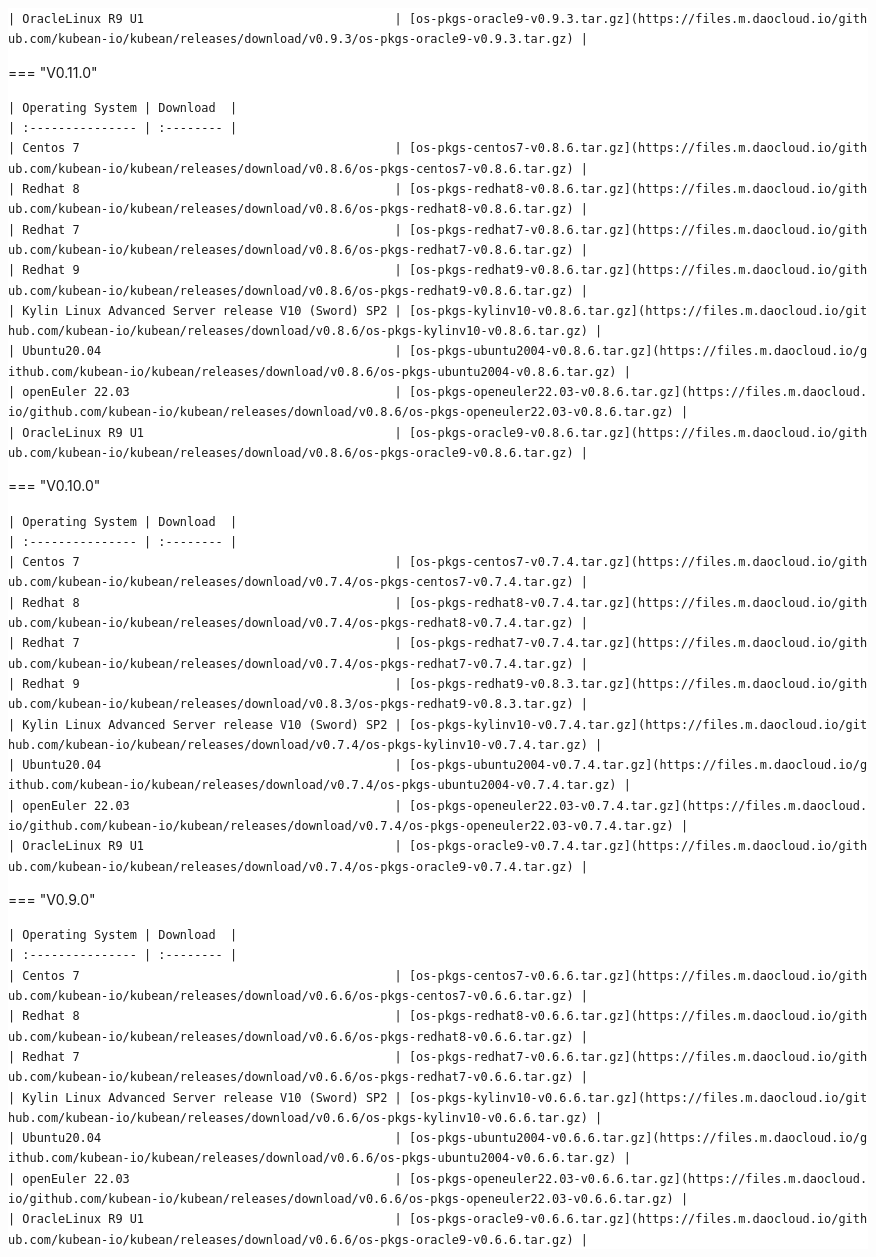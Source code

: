     | OracleLinux R9 U1                                   | [os-pkgs-oracle9-v0.9.3.tar.gz](https://files.m.daocloud.io/github.com/kubean-io/kubean/releases/download/v0.9.3/os-pkgs-oracle9-v0.9.3.tar.gz) |

=== "V0.11.0"

    | Operating System | Download  |
    | :--------------- | :-------- |
    | Centos 7                                            | [os-pkgs-centos7-v0.8.6.tar.gz](https://files.m.daocloud.io/github.com/kubean-io/kubean/releases/download/v0.8.6/os-pkgs-centos7-v0.8.6.tar.gz) |
    | Redhat 8                                            | [os-pkgs-redhat8-v0.8.6.tar.gz](https://files.m.daocloud.io/github.com/kubean-io/kubean/releases/download/v0.8.6/os-pkgs-redhat8-v0.8.6.tar.gz) |
    | Redhat 7                                            | [os-pkgs-redhat7-v0.8.6.tar.gz](https://files.m.daocloud.io/github.com/kubean-io/kubean/releases/download/v0.8.6/os-pkgs-redhat7-v0.8.6.tar.gz) |
    | Redhat 9                                            | [os-pkgs-redhat9-v0.8.6.tar.gz](https://files.m.daocloud.io/github.com/kubean-io/kubean/releases/download/v0.8.6/os-pkgs-redhat9-v0.8.6.tar.gz) |
    | Kylin Linux Advanced Server release V10 (Sword) SP2 | [os-pkgs-kylinv10-v0.8.6.tar.gz](https://files.m.daocloud.io/github.com/kubean-io/kubean/releases/download/v0.8.6/os-pkgs-kylinv10-v0.8.6.tar.gz) |
    | Ubuntu20.04                                         | [os-pkgs-ubuntu2004-v0.8.6.tar.gz](https://files.m.daocloud.io/github.com/kubean-io/kubean/releases/download/v0.8.6/os-pkgs-ubuntu2004-v0.8.6.tar.gz) |
    | openEuler 22.03                                     | [os-pkgs-openeuler22.03-v0.8.6.tar.gz](https://files.m.daocloud.io/github.com/kubean-io/kubean/releases/download/v0.8.6/os-pkgs-openeuler22.03-v0.8.6.tar.gz) |
    | OracleLinux R9 U1                                   | [os-pkgs-oracle9-v0.8.6.tar.gz](https://files.m.daocloud.io/github.com/kubean-io/kubean/releases/download/v0.8.6/os-pkgs-oracle9-v0.8.6.tar.gz) |

=== "V0.10.0"

    | Operating System | Download  |
    | :--------------- | :-------- |
    | Centos 7                                            | [os-pkgs-centos7-v0.7.4.tar.gz](https://files.m.daocloud.io/github.com/kubean-io/kubean/releases/download/v0.7.4/os-pkgs-centos7-v0.7.4.tar.gz) |
    | Redhat 8                                            | [os-pkgs-redhat8-v0.7.4.tar.gz](https://files.m.daocloud.io/github.com/kubean-io/kubean/releases/download/v0.7.4/os-pkgs-redhat8-v0.7.4.tar.gz) |
    | Redhat 7                                            | [os-pkgs-redhat7-v0.7.4.tar.gz](https://files.m.daocloud.io/github.com/kubean-io/kubean/releases/download/v0.7.4/os-pkgs-redhat7-v0.7.4.tar.gz) |
    | Redhat 9                                            | [os-pkgs-redhat9-v0.8.3.tar.gz](https://files.m.daocloud.io/github.com/kubean-io/kubean/releases/download/v0.8.3/os-pkgs-redhat9-v0.8.3.tar.gz) |
    | Kylin Linux Advanced Server release V10 (Sword) SP2 | [os-pkgs-kylinv10-v0.7.4.tar.gz](https://files.m.daocloud.io/github.com/kubean-io/kubean/releases/download/v0.7.4/os-pkgs-kylinv10-v0.7.4.tar.gz) |
    | Ubuntu20.04                                         | [os-pkgs-ubuntu2004-v0.7.4.tar.gz](https://files.m.daocloud.io/github.com/kubean-io/kubean/releases/download/v0.7.4/os-pkgs-ubuntu2004-v0.7.4.tar.gz) |
    | openEuler 22.03                                     | [os-pkgs-openeuler22.03-v0.7.4.tar.gz](https://files.m.daocloud.io/github.com/kubean-io/kubean/releases/download/v0.7.4/os-pkgs-openeuler22.03-v0.7.4.tar.gz) |
    | OracleLinux R9 U1                                   | [os-pkgs-oracle9-v0.7.4.tar.gz](https://files.m.daocloud.io/github.com/kubean-io/kubean/releases/download/v0.7.4/os-pkgs-oracle9-v0.7.4.tar.gz) |

=== "V0.9.0"

    | Operating System | Download  |
    | :--------------- | :-------- |
    | Centos 7                                            | [os-pkgs-centos7-v0.6.6.tar.gz](https://files.m.daocloud.io/github.com/kubean-io/kubean/releases/download/v0.6.6/os-pkgs-centos7-v0.6.6.tar.gz) |
    | Redhat 8                                            | [os-pkgs-redhat8-v0.6.6.tar.gz](https://files.m.daocloud.io/github.com/kubean-io/kubean/releases/download/v0.6.6/os-pkgs-redhat8-v0.6.6.tar.gz) |
    | Redhat 7                                            | [os-pkgs-redhat7-v0.6.6.tar.gz](https://files.m.daocloud.io/github.com/kubean-io/kubean/releases/download/v0.6.6/os-pkgs-redhat7-v0.6.6.tar.gz) |
    | Kylin Linux Advanced Server release V10 (Sword) SP2 | [os-pkgs-kylinv10-v0.6.6.tar.gz](https://files.m.daocloud.io/github.com/kubean-io/kubean/releases/download/v0.6.6/os-pkgs-kylinv10-v0.6.6.tar.gz) |
    | Ubuntu20.04                                         | [os-pkgs-ubuntu2004-v0.6.6.tar.gz](https://files.m.daocloud.io/github.com/kubean-io/kubean/releases/download/v0.6.6/os-pkgs-ubuntu2004-v0.6.6.tar.gz) |
    | openEuler 22.03                                     | [os-pkgs-openeuler22.03-v0.6.6.tar.gz](https://files.m.daocloud.io/github.com/kubean-io/kubean/releases/download/v0.6.6/os-pkgs-openeuler22.03-v0.6.6.tar.gz) |
    | OracleLinux R9 U1                                   | [os-pkgs-oracle9-v0.6.6.tar.gz](https://files.m.daocloud.io/github.com/kubean-io/kubean/releases/download/v0.6.6/os-pkgs-oracle9-v0.6.6.tar.gz) |
